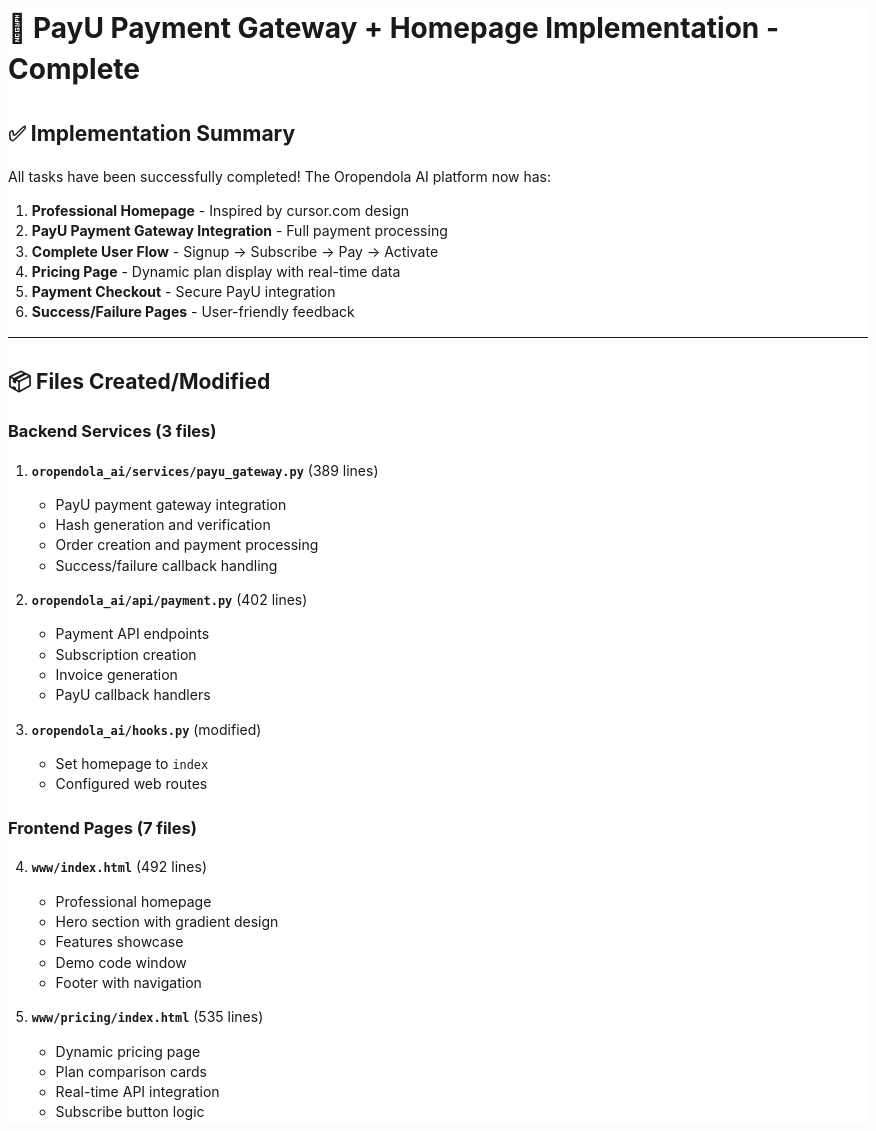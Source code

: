 # 🎉 PayU Payment Gateway + Homepage Implementation - Complete

## ✅ Implementation Summary

All tasks have been successfully completed! The Oropendola AI platform now has:

1. **Professional Homepage** - Inspired by cursor.com design
2. **PayU Payment Gateway Integration** - Full payment processing
3. **Complete User Flow** - Signup → Subscribe → Pay → Activate
4. **Pricing Page** - Dynamic plan display with real-time data
5. **Payment Checkout** - Secure PayU integration
6. **Success/Failure Pages** - User-friendly feedback

---

## 📦 Files Created/Modified

### **Backend Services (3 files)**

1. **`oropendola_ai/services/payu_gateway.py`** (389 lines)
   - PayU payment gateway integration
   - Hash generation and verification
   - Order creation and payment processing
   - Success/failure callback handling

2. **`oropendola_ai/api/payment.py`** (402 lines)
   - Payment API endpoints
   - Subscription creation
   - Invoice generation
   - PayU callback handlers

3. **`oropendola_ai/hooks.py`** (modified)
   - Set homepage to `index`
   - Configured web routes

### **Frontend Pages (7 files)**

4. **`www/index.html`** (492 lines)
   - Professional homepage
   - Hero section with gradient design
   - Features showcase
   - Demo code window
   - Footer with navigation

5. **`www/pricing/index.html`** (535 lines)
   - Dynamic pricing page
   - Plan comparison cards
   - Real-time API integration
   - Subscribe button logic
